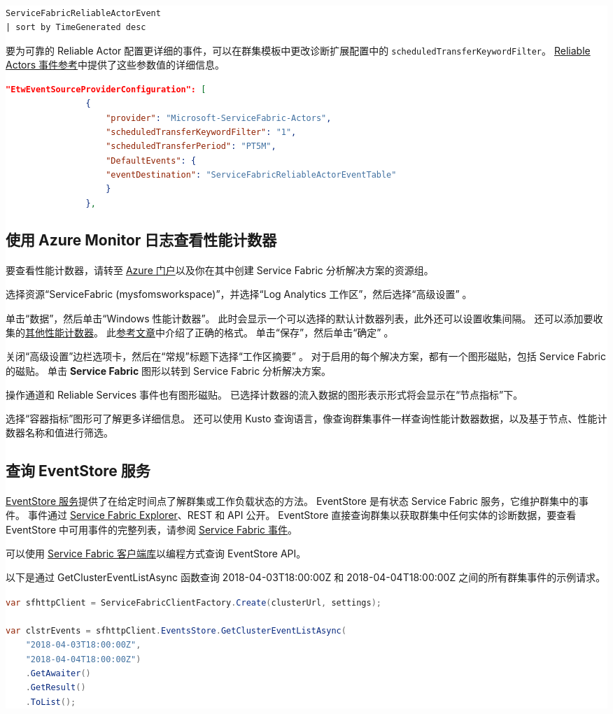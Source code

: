 ```kusto
ServiceFabricReliableActorEvent
| sort by TimeGenerated desc
```
要为可靠的 Reliable Actor 配置更详细的事件，可以在群集模板中更改诊断扩展配置中的 `scheduledTransferKeywordFilter`。 [Reliable Actors 事件参考](service-fabric-reliable-actors-diagnostics.md#keywords)中提供了这些参数值的详细信息。

```json
"EtwEventSourceProviderConfiguration": [
                {
                    "provider": "Microsoft-ServiceFabric-Actors",
                    "scheduledTransferKeywordFilter": "1",
                    "scheduledTransferPeriod": "PT5M",
                    "DefaultEvents": {
                    "eventDestination": "ServiceFabricReliableActorEventTable"
                    }
                },
```

## <a name="view-performance-counters-with-azure-monitor-logs"></a>使用 Azure Monitor 日志查看性能计数器
要查看性能计数器，请转至 [Azure 门户](https://portal.azure.cn)以及你在其中创建 Service Fabric 分析解决方案的资源组。 

选择资源“ServiceFabric (mysfomsworkspace)”，并选择“Log Analytics 工作区”，然后选择“高级设置”  。

单击“数据”，然后单击“Windows 性能计数器”。 此时会显示一个可以选择的默认计数器列表，此外还可以设置收集间隔。 还可以添加要收集的[其他性能计数器](service-fabric-diagnostics-event-generation-perf.md)。 此[参考文章](https://docs.microsoft.com/windows/desktop/PerfCtrs/specifying-a-counter-path)中介绍了正确的格式。 单击“保存”，然后单击“确定” 。

关闭“高级设置”边栏选项卡，然后在“常规”标题下选择“工作区摘要” 。 对于启用的每个解决方案，都有一个图形磁贴，包括 Service Fabric 的磁贴。 单击 **Service Fabric** 图形以转到 Service Fabric 分析解决方案。

操作通道和 Reliable Services 事件也有图形磁贴。 已选择计数器的流入数据的图形表示形式将会显示在“节点指标”下。 

选择“容器指标”图形可了解更多详细信息。 还可以使用 Kusto 查询语言，像查询群集事件一样查询性能计数器数据，以及基于节点、性能计数器名称和值进行筛选。

## <a name="query-the-eventstore-service"></a>查询 EventStore 服务
[EventStore 服务](service-fabric-diagnostics-eventstore.md)提供了在给定时间点了解群集或工作负载状态的方法。 EventStore 是有状态 Service Fabric 服务，它维护群集中的事件。 事件通过 [Service Fabric Explorer](service-fabric-visualizing-your-cluster.md)、REST 和 API 公开。 EventStore 直接查询群集以获取群集中任何实体的诊断数据，要查看 EventStore 中可用事件的完整列表，请参阅 [Service Fabric 事件](service-fabric-diagnostics-event-generation-operational.md)。

可以使用 [Service Fabric 客户端库](https://docs.azure.cn/dotnet/api/overview/service-fabric?view=azure-dotnet#client-library)以编程方式查询 EventStore API。

以下是通过 GetClusterEventListAsync 函数查询 2018-04-03T18:00:00Z 和 2018-04-04T18:00:00Z 之间的所有群集事件的示例请求。

```csharp
var sfhttpClient = ServiceFabricClientFactory.Create(clusterUrl, settings);

var clstrEvents = sfhttpClient.EventsStore.GetClusterEventListAsync(
    "2018-04-03T18:00:00Z",
    "2018-04-04T18:00:00Z")
    .GetAwaiter()
    .GetResult()
    .ToList();
```
